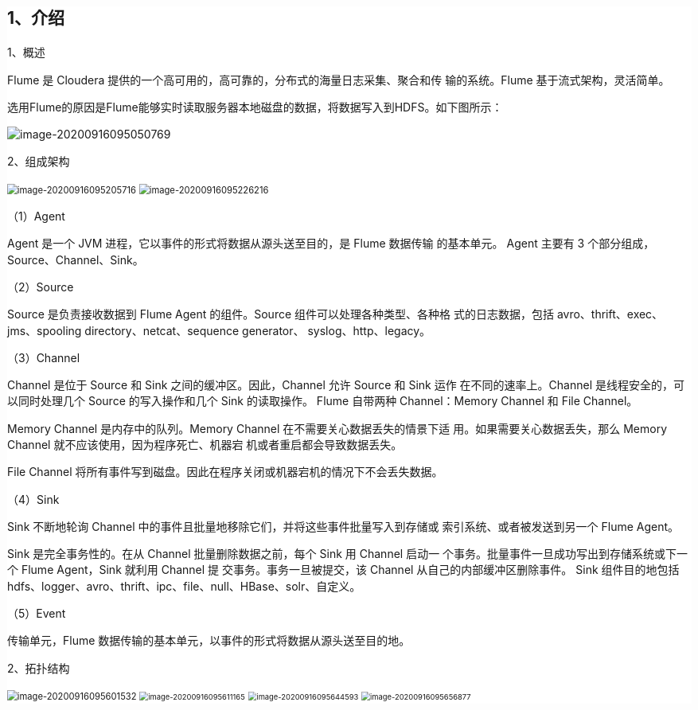 ## 1、介绍

1、概述

Flume 是 Cloudera 提供的一个高可用的，高可靠的，分布式的海量日志采集、聚合和传 输的系统。Flume 基于流式架构，灵活简单。

选用Flume的原因是Flume能够实时读取服务器本地磁盘的数据，将数据写入到HDFS。如下图所示：

![image-20200916095050769](https://gitee.com/whlgdxlkl/my-picture-bed/raw/master/uploadPicture/image-20200916095050769.png)

2、组成架构

<img src="https://gitee.com/whlgdxlkl/my-picture-bed/raw/master/uploadPicture/image-20200916095205716.png" alt="image-20200916095205716" style="zoom:80%;" />

<img src="https://gitee.com/whlgdxlkl/my-picture-bed/raw/master/uploadPicture/image-20200916095226216.png" alt="image-20200916095226216" style="zoom:80%;" />

（1）Agent

Agent 是一个 JVM 进程，它以事件的形式将数据从源头送至目的，是 Flume 数据传输 的基本单元。 Agent 主要有 3 个部分组成，Source、Channel、Sink。

（2）Source

Source 是负责接收数据到 Flume Agent 的组件。Source 组件可以处理各种类型、各种格 式的日志数据，包括 avro、thrift、exec、jms、spooling directory、netcat、sequence generator、 syslog、http、legacy。

（3）Channel

Channel 是位于 Source 和 Sink 之间的缓冲区。因此，Channel 允许 Source 和 Sink 运作 在不同的速率上。Channel 是线程安全的，可以同时处理几个 Source 的写入操作和几个 Sink 的读取操作。 Flume 自带两种 Channel：Memory Channel 和 File Channel。 

Memory Channel 是内存中的队列。Memory Channel 在不需要关心数据丢失的情景下适 用。如果需要关心数据丢失，那么 Memory Channel 就不应该使用，因为程序死亡、机器宕 机或者重启都会导致数据丢失。 

File Channel 将所有事件写到磁盘。因此在程序关闭或机器宕机的情况下不会丢失数据。

（4）Sink

Sink 不断地轮询 Channel 中的事件且批量地移除它们，并将这些事件批量写入到存储或 索引系统、或者被发送到另一个 Flume Agent。 

Sink 是完全事务性的。在从 Channel 批量删除数据之前，每个 Sink 用 Channel 启动一 个事务。批量事件一旦成功写出到存储系统或下一个 Flume Agent，Sink 就利用 Channel 提 交事务。事务一旦被提交，该 Channel 从自己的内部缓冲区删除事件。 Sink 组件目的地包括 hdfs、logger、avro、thrift、ipc、file、null、HBase、solr、自定义。

（5）Event

传输单元，Flume 数据传输的基本单元，以事件的形式将数据从源头送至目的地。

2、拓扑结构

<img src="https://gitee.com/whlgdxlkl/my-picture-bed/raw/master/uploadPicture/image-20200916095601532.png" alt="image-20200916095601532" style="zoom:80%;" />

<img src="https://gitee.com/whlgdxlkl/my-picture-bed/raw/master/uploadPicture/image-20200916095611165.png" alt="image-20200916095611165" style="zoom:67%;" />



<img src="https://gitee.com/whlgdxlkl/my-picture-bed/raw/master/uploadPicture/image-20200916095644593.png" alt="image-20200916095644593" style="zoom:67%;" />

<img src="https://gitee.com/whlgdxlkl/my-picture-bed/raw/master/uploadPicture/image-20200916095656877.png" alt="image-20200916095656877" style="zoom:67%;" />
